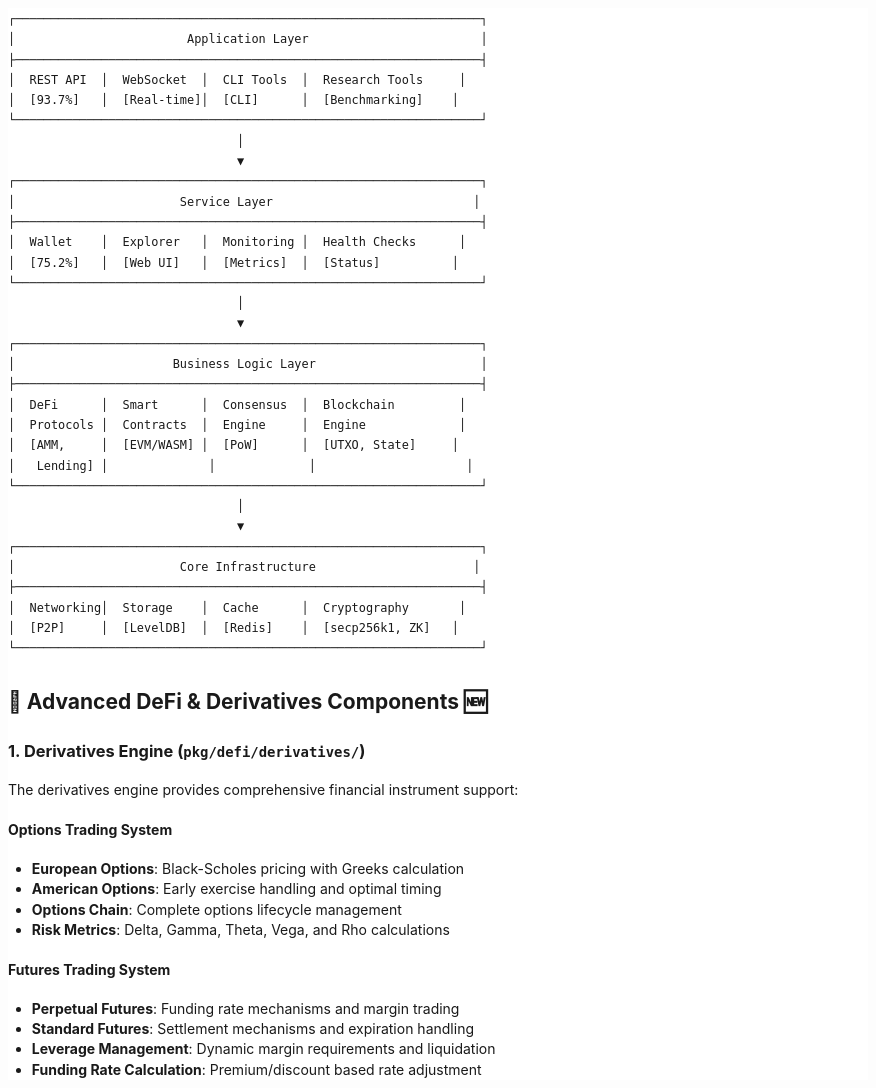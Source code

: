 
```
┌─────────────────────────────────────────────────────────────────┐
│                        Application Layer                        │
├─────────────────────────────────────────────────────────────────┤
│  REST API  │  WebSocket  │  CLI Tools  │  Research Tools     │
│  [93.7%]   │  [Real-time]│  [CLI]      │  [Benchmarking]    │
└─────────────────────────────────────────────────────────────────┘
                                │
                                ▼
┌─────────────────────────────────────────────────────────────────┐
│                       Service Layer                            │
├─────────────────────────────────────────────────────────────────┤
│  Wallet    │  Explorer   │  Monitoring │  Health Checks      │
│  [75.2%]   │  [Web UI]   │  [Metrics]  │  [Status]          │
└─────────────────────────────────────────────────────────────────┘
                                │
                                ▼
┌─────────────────────────────────────────────────────────────────┐
│                      Business Logic Layer                       │
├─────────────────────────────────────────────────────────────────┤
│  DeFi      │  Smart      │  Consensus  │  Blockchain         │
│  Protocols │  Contracts  │  Engine     │  Engine             │
│  [AMM,     │  [EVM/WASM] │  [PoW]      │  [UTXO, State]     │
│   Lending] │              │             │                     │
└─────────────────────────────────────────────────────────────────┘
                                │
                                ▼
┌─────────────────────────────────────────────────────────────────┐
│                       Core Infrastructure                      │
├─────────────────────────────────────────────────────────────────┤
│  Networking│  Storage    │  Cache      │  Cryptography       │
│  [P2P]     │  [LevelDB]  │  [Redis]    │  [secp256k1, ZK]   │
└─────────────────────────────────────────────────────────────────┘
```

## 🚀 **Advanced DeFi & Derivatives Components** 🆕

### **1. Derivatives Engine (`pkg/defi/derivatives/`)**

The derivatives engine provides comprehensive financial instrument support:

#### **Options Trading System**
- **European Options**: Black-Scholes pricing with Greeks calculation
- **American Options**: Early exercise handling and optimal timing
- **Options Chain**: Complete options lifecycle management
- **Risk Metrics**: Delta, Gamma, Theta, Vega, and Rho calculations

#### **Futures Trading System**
- **Perpetual Futures**: Funding rate mechanisms and margin trading
- **Standard Futures**: Settlement mechanisms and expiration handling
- **Leverage Management**: Dynamic margin requirements and liquidation
- **Funding Rate Calculation**: Premium/discount based rate adjustment

